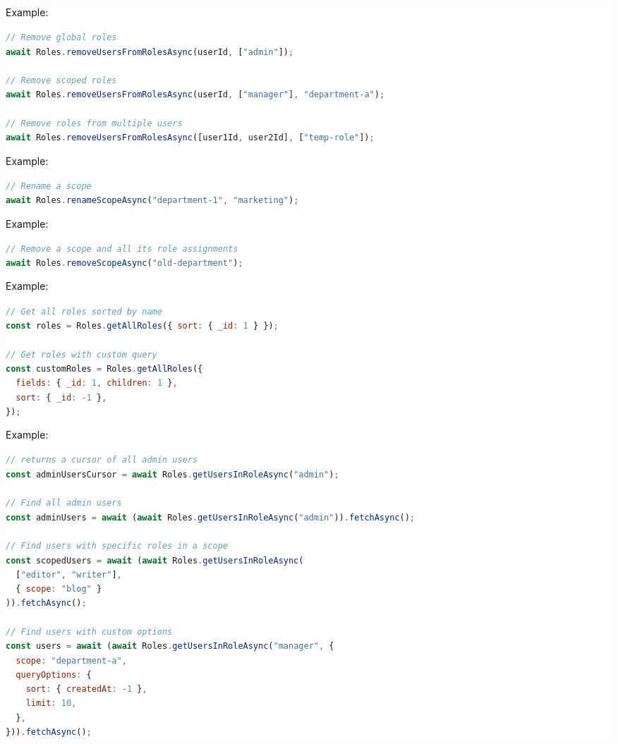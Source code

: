 Example:

```js
// Remove global roles
await Roles.removeUsersFromRolesAsync(userId, ["admin"]);

// Remove scoped roles
await Roles.removeUsersFromRolesAsync(userId, ["manager"], "department-a");

// Remove roles from multiple users
await Roles.removeUsersFromRolesAsync([user1Id, user2Id], ["temp-role"]);
```

<ApiBox name="Roles.renameScopeAsync" hasCustomExample />

Example:

```js
// Rename a scope
await Roles.renameScopeAsync("department-1", "marketing");
```

<ApiBox name="Roles.removeScopeAsync" hasCustomExample />

Example:

```js
// Remove a scope and all its role assignments
await Roles.removeScopeAsync("old-department");
```

<ApiBox name="Roles.getAllRoles" hasCustomExample />

Example:

```js
// Get all roles sorted by name
const roles = Roles.getAllRoles({ sort: { _id: 1 } });

// Get roles with custom query
const customRoles = Roles.getAllRoles({
  fields: { _id: 1, children: 1 },
  sort: { _id: -1 },
});
```

<ApiBox name="Roles.getUsersInRoleAsync" hasCustomExample />

Example:

```js
// returns a cursor of all admin users
const adminUsersCursor = await Roles.getUsersInRoleAsync("admin");

// Find all admin users
const adminUsers = await (await Roles.getUsersInRoleAsync("admin")).fetchAsync();

// Find users with specific roles in a scope
const scopedUsers = await (await Roles.getUsersInRoleAsync(
  ["editor", "writer"],
  { scope: "blog" }
)).fetchAsync();

// Find users with custom options
const users = await (await Roles.getUsersInRoleAsync("manager", {
  scope: "department-a",
  queryOptions: {
    sort: { createdAt: -1 },
    limit: 10,
  },
})).fetchAsync();
```